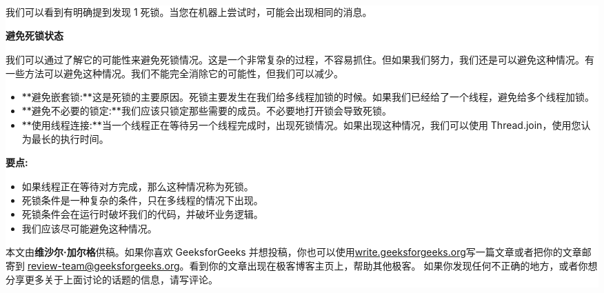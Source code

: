 我们可以看到有明确提到发现 1 死锁。当您在机器上尝试时，可能会出现相同的消息。

**避免死锁状态**

我们可以通过了解它的可能性来避免死锁情况。这是一个非常复杂的过程，不容易抓住。但如果我们努力，我们还是可以避免这种情况。有一些方法可以避免这种情况。我们不能完全消除它的可能性，但我们可以减少。

*   **避免嵌套锁:**这是死锁的主要原因。死锁主要发生在我们给多线程加锁的时候。如果我们已经给了一个线程，避免给多个线程加锁。
*   **避免不必要的锁定:**我们应该只锁定那些需要的成员。不必要地打开锁会导致死锁。
*   **使用线程连接:**当一个线程正在等待另一个线程完成时，出现死锁情况。如果出现这种情况，我们可以使用 Thread.join，使用您认为最长的执行时间。

**要点:**

*   如果线程正在等待对方完成，那么这种情况称为死锁。
*   死锁条件是一种复杂的条件，只在多线程的情况下出现。
*   死锁条件会在运行时破坏我们的代码，并破坏业务逻辑。
*   我们应该尽可能避免这种情况。

本文由**维沙尔·加尔格**供稿。如果你喜欢 GeeksforGeeks 并想投稿，你也可以使用[write.geeksforgeeks.org](https://write.geeksforgeeks.org)写一篇文章或者把你的文章邮寄到 review-team@geeksforgeeks.org。看到你的文章出现在极客博客主页上，帮助其他极客。
如果你发现任何不正确的地方，或者你想分享更多关于上面讨论的话题的信息，请写评论。